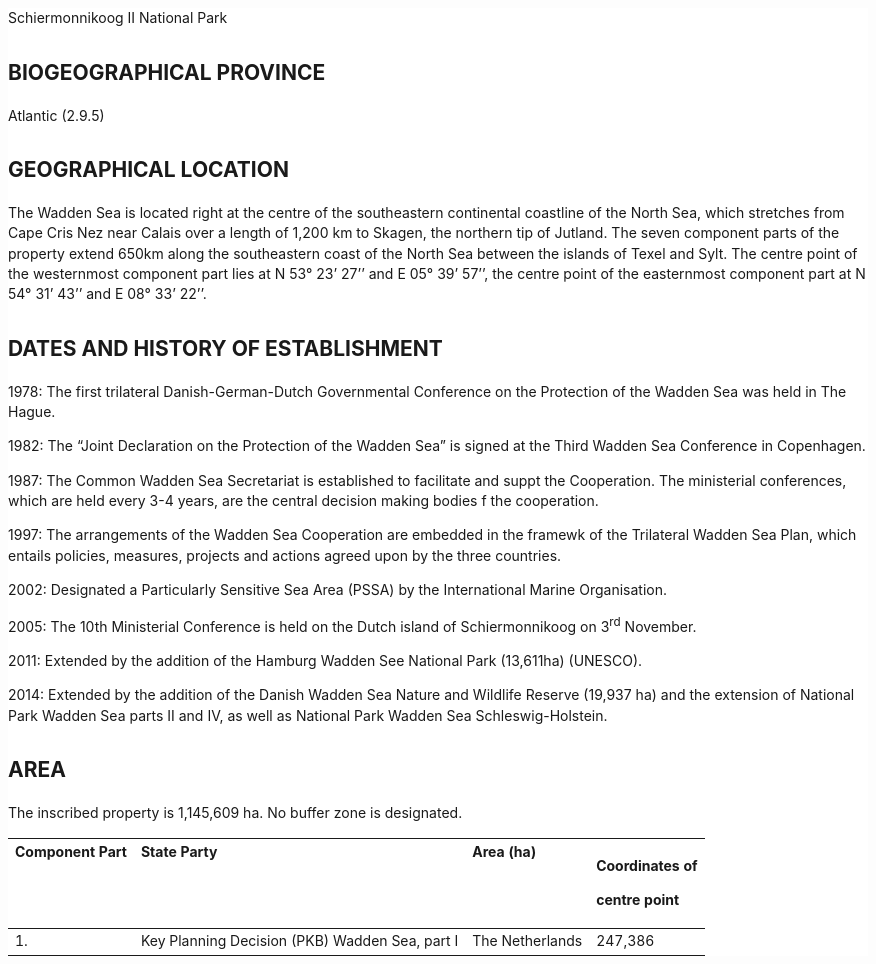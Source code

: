 <td align="left">Schiermonnikoog</td>
<td align="left">II National Park</td>
</tr>
</tbody>
</table>

BIOGEOGRAPHICAL PROVINCE
------------------------

Atlantic (2.9.5)

GEOGRAPHICAL LOCATION
---------------------

The Wadden Sea is located right at the centre of the southeastern continental coastline of the North Sea, which stretches from Cape Cris Nez near Calais over a length of 1,200 km to Skagen, the northern tip of Jutland. The seven component parts of the property extend 650km along the southeastern coast of the North Sea between the islands of Texel and Sylt. The centre point of the westernmost component part lies at N 53° 23’ 27’’ and E 05° 39’ 57’’, the centre point of the easternmost component part at N 54° 31’ 43’’ and E 08° 33’ 22’’.

DATES AND HISTORY OF ESTABLISHMENT
----------------------------------

1978: The first trilateral Danish-German-Dutch Governmental Conference on the Protection of the Wadden Sea was held in The Hague.

1982: The “Joint Declaration on the Protection of the Wadden Sea” is signed at the Third Wadden Sea Conference in Copenhagen.

1987: The Common Wadden Sea Secretariat is established to facilitate and suppt the Cooperation. The ministerial conferences, which are held every 3-4 years, are the central decision making bodies f the cooperation.

1997: The arrangements of the Wadden Sea Cooperation are embedded in the framewk of the Trilateral Wadden Sea Plan, which entails policies, measures, projects and actions agreed upon by the three countries.

2002: Designated a Particularly Sensitive Sea Area (PSSA) by the International Marine Organisation.

2005: The 10th Ministerial Conference is held on the Dutch island of Schiermonnikoog on 3<sup>rd</sup> November.

2011: Extended by the addition of the Hamburg Wadden See National Park (13,611ha) (UNESCO).

2014: Extended by the addition of the Danish Wadden Sea Nature and Wildlife Reserve (19,937 ha) and the extension of National Park Wadden Sea parts II and IV, as well as National Park Wadden Sea Schleswig-Holstein.

AREA
----

The inscribed property is 1,145,609 ha. No buffer zone is designated.

<table>
<thead>
<tr class="header">
<th align="left"><strong>Component Part</strong></th>
<th align="left"><strong>State Party</strong></th>
<th align="left"><strong>Area (ha)</strong></th>
<th align="left"><p><strong>Coordinates of</strong></p>
<p><strong>centre point</strong></p></th>
</tr>
</thead>
<tbody>
<tr class="odd">
<td align="left">1.</td>
<td align="left">Key Planning Decision (PKB) Wadden Sea, part I</td>
<td align="left">The Netherlands</td>
<td align="left">247,386</td>